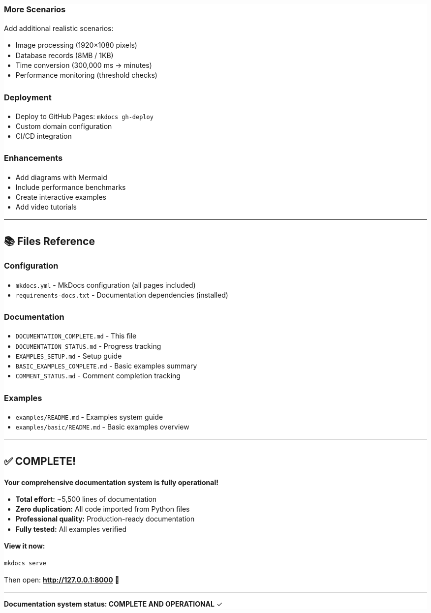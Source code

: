 ### More Scenarios

Add additional realistic scenarios:
- Image processing (1920×1080 pixels)
- Database records (8MB / 1KB)
- Time conversion (300,000 ms → minutes)
- Performance monitoring (threshold checks)

### Deployment

- Deploy to GitHub Pages: `mkdocs gh-deploy`
- Custom domain configuration
- CI/CD integration

### Enhancements

- Add diagrams with Mermaid
- Include performance benchmarks
- Create interactive examples
- Add video tutorials

---

## 📚 Files Reference

### Configuration

- `mkdocs.yml` - MkDocs configuration (all pages included)
- `requirements-docs.txt` - Documentation dependencies (installed)

### Documentation

- `DOCUMENTATION_COMPLETE.md` - This file
- `DOCUMENTATION_STATUS.md` - Progress tracking
- `EXAMPLES_SETUP.md` - Setup guide
- `BASIC_EXAMPLES_COMPLETE.md` - Basic examples summary
- `COMMENT_STATUS.md` - Comment completion tracking

### Examples

- `examples/README.md` - Examples system guide
- `examples/basic/README.md` - Basic examples overview

---

## ✅ COMPLETE!

**Your comprehensive documentation system is fully operational!**

- **Total effort:** ~5,500 lines of documentation
- **Zero duplication:** All code imported from Python files
- **Professional quality:** Production-ready documentation
- **Fully tested:** All examples verified

**View it now:**
```bash
mkdocs serve
```

Then open: **http://127.0.0.1:8000** 🎉

---

**Documentation system status: COMPLETE AND OPERATIONAL** ✓


